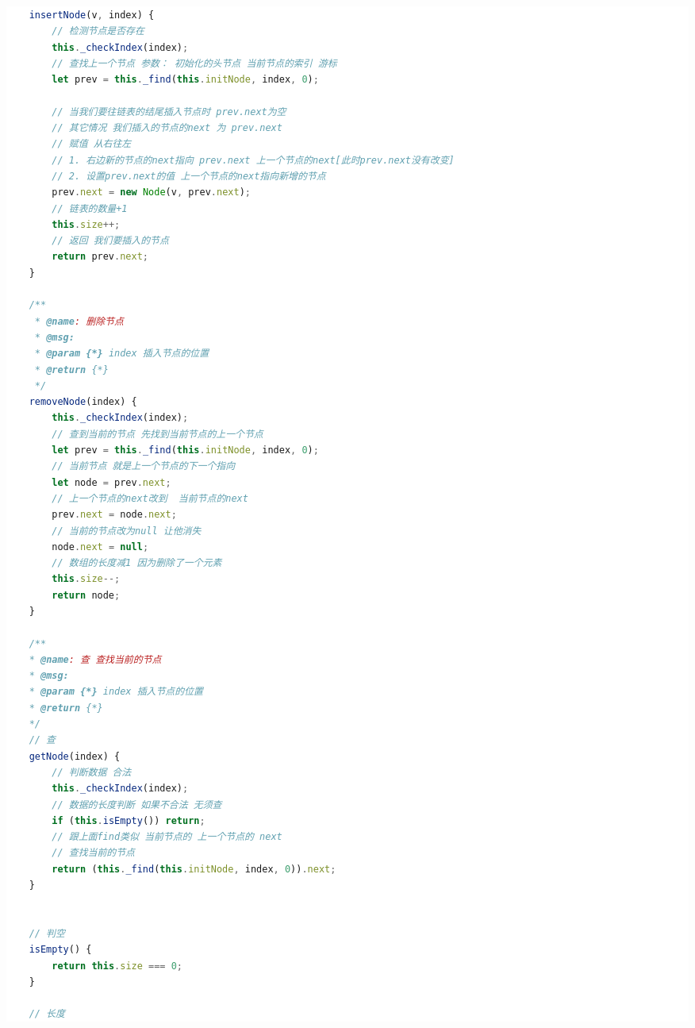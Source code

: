 ```js
    insertNode(v, index) {
        // 检测节点是否存在
        this._checkIndex(index);
        // 查找上一个节点 参数： 初始化的头节点 当前节点的索引 游标
        let prev = this._find(this.initNode, index, 0);

        // 当我们要往链表的结尾插入节点时 prev.next为空
        // 其它情况 我们插入的节点的next 为 prev.next
        // 赋值 从右往左
        // 1. 右边新的节点的next指向 prev.next 上一个节点的next[此时prev.next没有改变]
        // 2. 设置prev.next的值 上一个节点的next指向新增的节点
        prev.next = new Node(v, prev.next);
        // 链表的数量+1
        this.size++;
        // 返回 我们要插入的节点
        return prev.next;
    }

    /**
     * @name: 删除节点
     * @msg: 
     * @param {*} index 插入节点的位置
     * @return {*}
     */
    removeNode(index) {
        this._checkIndex(index);
        // 查到当前的节点 先找到当前节点的上一个节点
        let prev = this._find(this.initNode, index, 0);
        // 当前节点 就是上一个节点的下一个指向
        let node = prev.next;
        // 上一个节点的next改到  当前节点的next
        prev.next = node.next;
        // 当前的节点改为null 让他消失
        node.next = null;
        // 数组的长度减1 因为删除了一个元素
        this.size--;
        return node;
    }

    /**
    * @name: 查 查找当前的节点
    * @msg: 
    * @param {*} index 插入节点的位置
    * @return {*}
    */
    // 查
    getNode(index) {
        // 判断数据 合法
        this._checkIndex(index);
        // 数据的长度判断 如果不合法 无须查
        if (this.isEmpty()) return;
        // 跟上面find类似 当前节点的 上一个节点的 next 
        // 查找当前的节点
        return (this._find(this.initNode, index, 0)).next;
    }


    // 判空
    isEmpty() {
        return this.size === 0;
    }

    // 长度
```